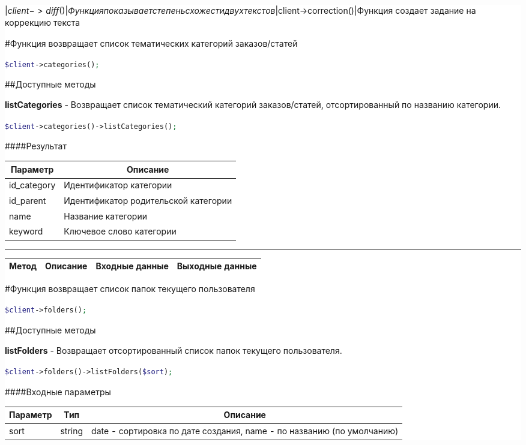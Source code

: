 |$client->diff()|Функция показывает степень схожести двух текстов
|$client->correction()|Функция создает задание на коррекцию текста


#Функция возвращает список тематических категорий заказов/статей

```php
$client->categories();
```


##Доступные методы

**listCategories** - Возвращает список тематический категорий заказов/статей, отсортированный по названию категории.        
```php
$client->categories()->listCategories();
```


####Результат



|Параметр|Описание
|--------|--------
|id_category|Идентификатор категории
|id_parent|Идентификатор родительской категории
|name|Название категории
|keyword|Ключевое слово категории


***



|Метод|Описание|Входные данные|Выходные данные
|-----|--------|--------------|---------------


#Функция возвращает список папок текущего пользователя

```php
$client->folders();
```


##Доступные методы

**listFolders** - Возвращает отсортированный список папок текущего пользователя.        
```php
$client->folders()->listFolders($sort);
```


####Входные параметры



|Параметр|Тип|Описание
|--------|---|--------
|sort|string|date - сортировка по дате создания, name - по названию (по умолчанию)

